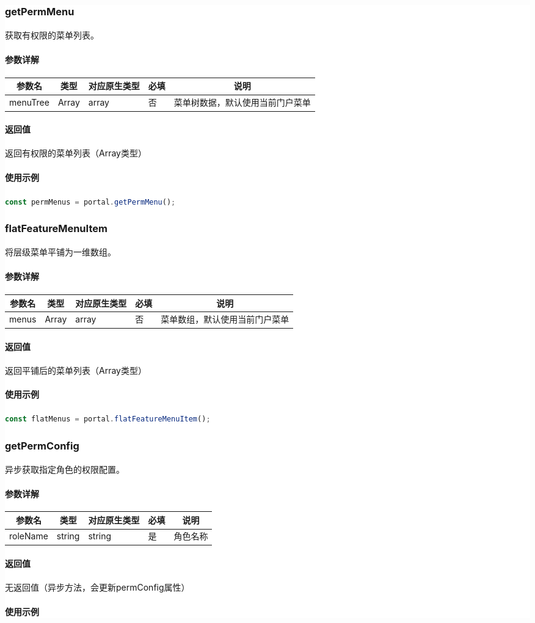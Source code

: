 ### getPermMenu

获取有权限的菜单列表。

#### 参数详解

| 参数名 | 类型 | 对应原生类型 | 必填 | 说明 |
|--------|------|-------------|------|------|
| menuTree | Array | array | 否 | 菜单树数据，默认使用当前门户菜单 |

#### 返回值

返回有权限的菜单列表（Array类型）

#### 使用示例

```javascript title="获取权限菜单"
const permMenus = portal.getPermMenu();
```

### flatFeatureMenuItem

将层级菜单平铺为一维数组。

#### 参数详解

| 参数名 | 类型 | 对应原生类型 | 必填 | 说明 |
|--------|------|-------------|------|------|
| menus | Array | array | 否 | 菜单数组，默认使用当前门户菜单 |

#### 返回值

返回平铺后的菜单列表（Array类型）

#### 使用示例

```javascript title="菜单平铺"
const flatMenus = portal.flatFeatureMenuItem();
```

### getPermConfig

异步获取指定角色的权限配置。

#### 参数详解

| 参数名 | 类型 | 对应原生类型 | 必填 | 说明 |
|--------|------|-------------|------|------|
| roleName | string | string | 是 | 角色名称 |

#### 返回值

无返回值（异步方法，会更新permConfig属性）

#### 使用示例
